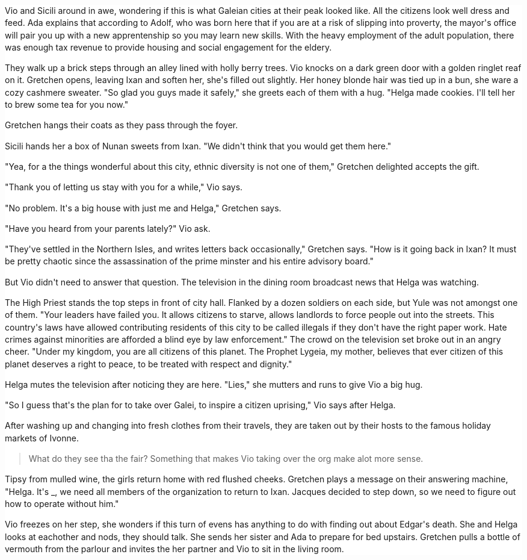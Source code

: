 Vio and Sicili around in awe, wondering if this is what Galeian cities at their peak looked like. All the citizens look well dress and feed. Ada explains that according to Adolf, who was born here that if you are at a risk of slipping into proverty, the mayor's office will pair you up with a new apprentenship so you may learn new skills. With the heavy employment of the adult population, there was enough tax revenue to provide housing and social engagement for the eldery.

They walk up a brick steps through an alley lined with holly berry trees. Vio knocks on a dark green door with a golden ringlet reaf on it. Gretchen opens, leaving Ixan and soften her, she's filled out slightly. Her honey blonde hair was tied up in a bun, she ware a cozy cashmere sweater. "So glad you guys made it safely," she greets each of them with a hug. "Helga made cookies. I'll tell her to brew some tea for you now."

Gretchen hangs their coats as they pass through the foyer. 

Sicili hands her a box of Nunan sweets from Ixan. "We didn't think that you would get them here."

"Yea, for a the things wonderful about this city, ethnic diversity is not one of them," Gretchen delighted accepts the gift.

"Thank you of letting us stay with you for a while," Vio says.

"No problem. It's a big house with just me and Helga," Gretchen says.

"Have you heard from your parents lately?" Vio ask.

"They've settled in the Northern Isles, and writes letters back occasionally," Gretchen says. "How is it going back in Ixan? It must be pretty chaotic since the assassination of the prime minster and his entire advisory board."

But Vio didn't need to answer that question. The television in the dining room broadcast news that Helga was watching.

The High Priest stands the top steps in front of city hall. Flanked by a dozen soldiers on each side, but Yule was not amongst one of them. "Your leaders have failed you. It allows citizens to starve, allows landlords to force people out into the streets. This country's laws have allowed contributing residents of this city to be called illegals if they don't have the right paper work. Hate crimes against minorities are afforded a blind eye by law enforcement." The crowd on the television set broke out in an angry cheer. "Under my kingdom, you are all citizens of this planet. The Prophet Lygeia, my mother, believes that ever citizen of this planet deserves a right to peace, to be treated with respect and dignity."

Helga mutes the television after noticing they are here. "Lies," she mutters and runs to give Vio a big hug.

"So I guess that's the plan for to take over Galei, to inspire a citizen uprising," Vio says after Helga.

After washing up and changing into fresh clothes from their travels, they are taken out by their hosts to the famous holiday markets of Ivonne.

> What do they see tha the fair? Something that makes Vio taking over the org make alot more sense.

Tipsy from mulled wine, the girls return home with red flushed cheeks. Gretchen plays a message on their answering machine, "Helga. It's _, we need all members of the organization to return to Ixan. Jacques decided to step down, so we need to figure out how to operate without him."

Vio freezes on her step, she wonders if this turn of evens has anything to do with finding out about Edgar's death. She and Helga looks at eachother and nods, they should talk. She sends her sister and Ada to prepare for bed upstairs. Gretchen pulls a bottle of vermouth from the parlour and invites the her partner and Vio to sit in the living room.
